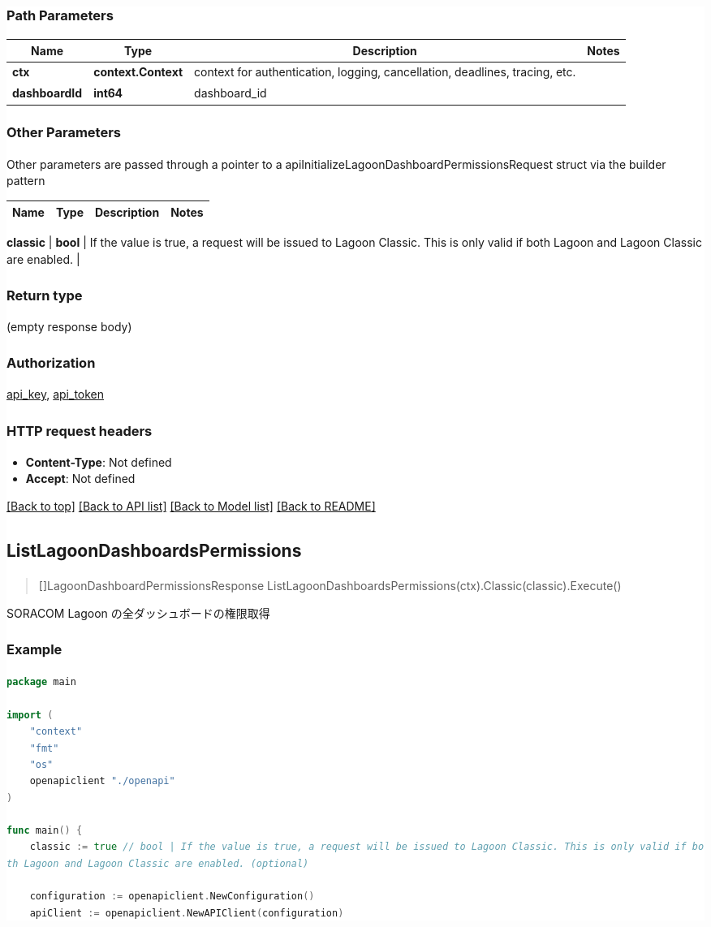 ```go
```

### Path Parameters


Name | Type | Description  | Notes
------------- | ------------- | ------------- | -------------
**ctx** | **context.Context** | context for authentication, logging, cancellation, deadlines, tracing, etc.
**dashboardId** | **int64** | dashboard_id | 

### Other Parameters

Other parameters are passed through a pointer to a apiInitializeLagoonDashboardPermissionsRequest struct via the builder pattern


Name | Type | Description  | Notes
------------- | ------------- | ------------- | -------------

 **classic** | **bool** | If the value is true, a request will be issued to Lagoon Classic. This is only valid if both Lagoon and Lagoon Classic are enabled. | 

### Return type

 (empty response body)

### Authorization

[api_key](../README.md#api_key), [api_token](../README.md#api_token)

### HTTP request headers

- **Content-Type**: Not defined
- **Accept**: Not defined

[[Back to top]](#) [[Back to API list]](../README.md#documentation-for-api-endpoints)
[[Back to Model list]](../README.md#documentation-for-models)
[[Back to README]](../README.md)


## ListLagoonDashboardsPermissions

> []LagoonDashboardPermissionsResponse ListLagoonDashboardsPermissions(ctx).Classic(classic).Execute()

SORACOM Lagoon の全ダッシュボードの権限取得



### Example

```go
package main

import (
    "context"
    "fmt"
    "os"
    openapiclient "./openapi"
)

func main() {
    classic := true // bool | If the value is true, a request will be issued to Lagoon Classic. This is only valid if both Lagoon and Lagoon Classic are enabled. (optional)

    configuration := openapiclient.NewConfiguration()
    apiClient := openapiclient.NewAPIClient(configuration)
```